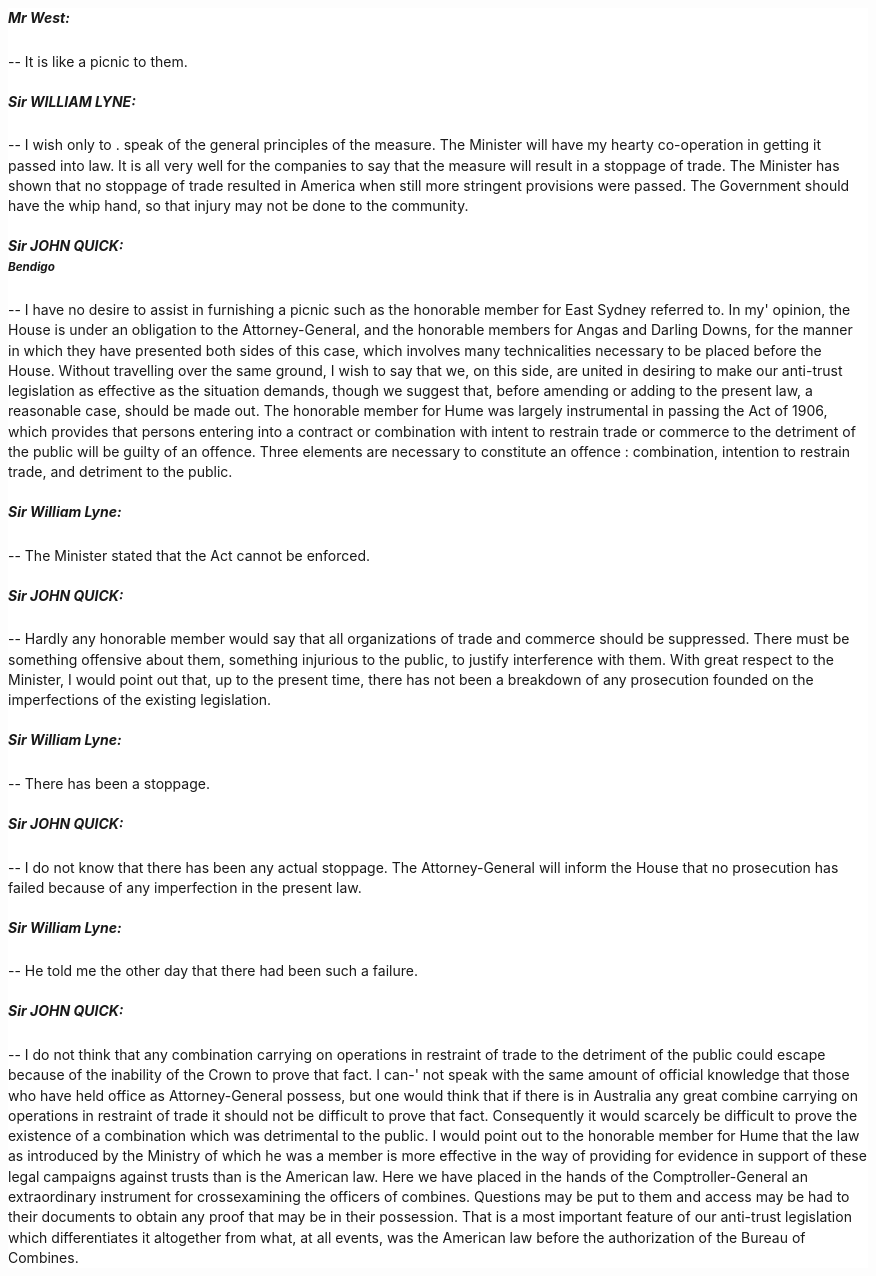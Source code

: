 ##### Mr West:

--  It is like  a  picnic to them. 

##### Sir WILLIAM LYNE:

-- I wish only to . speak of the general principles of the measure. The Minister will have my hearty co-operation in getting it passed into  law.  It is  all  very  well  for the companies to  say  that the measure will result in a stoppage of trade. The Minister has shown that no stoppage of trade resulted in America when still more stringent provisions were passed. The Government should have the whip hand, so that injury may not be done to the community. 

##### Sir JOHN QUICK:<br><small class="text-muted">Bendigo</small>

-- I have no desire to assist in furnishing a picnic such as the honorable member for East Sydney referred to. In my' opinion, the House is under an obligation to the Attorney-General, and the honorable members for Angas and Darling Downs, for the manner in which they have presented both sides of this case, which involves many technicalities necessary to be placed before the House. Without travelling over the same ground, I wish to say that we, on this side, are united in desiring to make our anti-trust legislation as effective as the situation demands, though we suggest that, before amending or adding to the present law, a reasonable case, should be made out. The honorable member for Hume was largely instrumental in passing the Act of 1906, which provides that persons entering into a contract or combination with intent to restrain trade or commerce to the detriment of the public will be guilty of an offence. Three elements are necessary to constitute an offence : combination, intention to restrain trade, and detriment to the public. 

##### Sir William Lyne:

--  The Minister stated that the Act cannot be enforced. 

##### Sir JOHN QUICK:

-- Hardly any honorable member would say that all organizations of trade and commerce should be suppressed. There must be something offensive about them, something injurious to the public, to justify interference with them. With great respect to the Minister, I would point out that, up to the present time, there has not been a breakdown of any prosecution founded on the imperfections of the existing legislation. 

##### Sir William Lyne:

--  There has been a stoppage. 

##### Sir JOHN QUICK:

-- I do not know that there has been any actual stoppage. The Attorney-General will inform the House that no prosecution has failed because of any imperfection in the present law. 

##### Sir William Lyne:

--  He told me the other day that there had been such a failure. 

##### Sir JOHN QUICK:

-- I do not think that any combination carrying on operations in restraint of trade to the detriment of the public could escape because of the inability of the Crown to prove that fact. I can-' not speak with the same amount of official knowledge that those who have held office as Attorney-General possess, but one would think that if there is in Australia any great combine carrying on operations in restraint of trade it should not be difficult to prove that fact. Consequently it would scarcely be difficult to prove the existence of a combination which was detrimental to the public. I would point out to the honorable member for Hume that the law as introduced by the Ministry of which he was a member is more effective in the way of providing for evidence in support of these legal campaigns against trusts than is the American law. Here we have placed in the hands of the Comptroller-General an extraordinary instrument for crossexamining the officers of combines. Questions may be put to them and access may be had to their documents to obtain any proof that may be in their possession. That is a most important feature of our anti-trust legislation which differentiates it altogether from what, at all events, was the American law before the authorization of the Bureau of Combines. 
